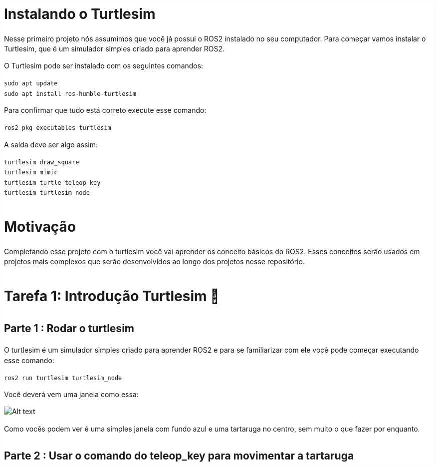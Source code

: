 # Instalando o Turtlesim

Nesse primeiro projeto nós assumimos que você já possui o ROS2 instalado no seu computador. Para começar vamos instalar o Turtlesim, que é um simulador simples criado para aprender ROS2.

O Turtlesim pode ser instalado com os seguintes comandos:

```
sudo apt update
sudo apt install ros-humble-turtlesim
```

Para confirmar que tudo está correto execute esse comando:

```
ros2 pkg executables turtlesim
```

A saída deve ser algo assim:
```
turtlesim draw_square
turtlesim mimic
turtlesim turtle_teleop_key
turtlesim turtlesim_node
```


# Motivação 

Completando esse projeto com o turtlesim você vai aprender os conceito básicos do ROS2. Esses conceitos serão usados em projetos mais complexos que serão desenvolvidos ao longo dos projetos nesse repositório.

# Tarefa 1: Introdução Turtlesim 🐢

## Parte 1 : Rodar o turtlesim

O turtlesim é um simulador simples criado para aprender ROS2 e para se familiarizar com ele você pode começar executando esse comando:

```
ros2 run turtlesim turtlesim_node
```

Você deverá vem uma janela como essa:

![Alt text](assets/imgs/turtlesim.png)

Como vocês podem ver é uma simples janela com fundo azul e uma tartaruga no centro, sem muito o que fazer por enquanto.

## Parte 2 : Usar o comando do teleop_key para movimentar a tartaruga
